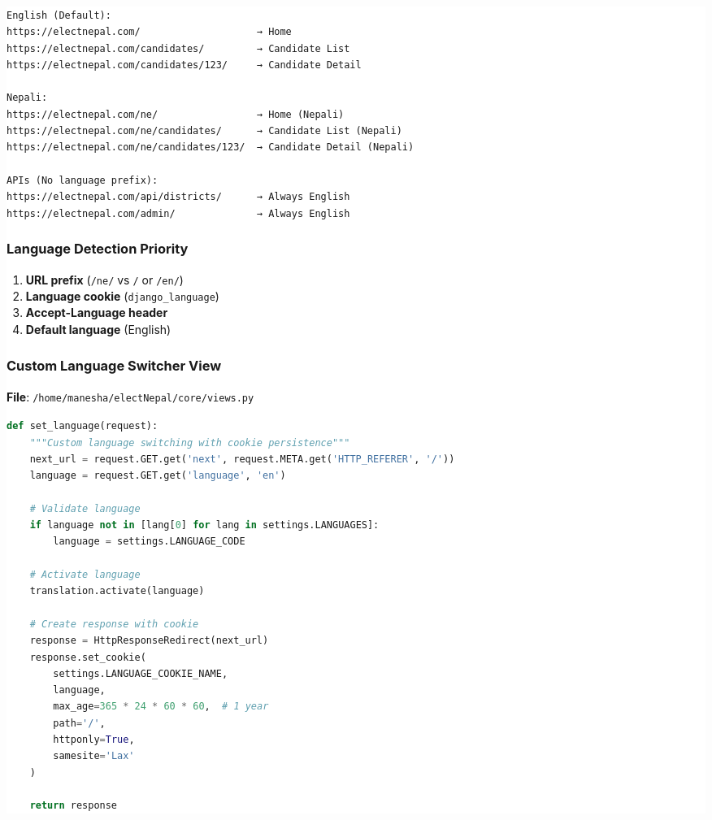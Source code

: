 ```
English (Default):
https://electnepal.com/                    → Home
https://electnepal.com/candidates/         → Candidate List
https://electnepal.com/candidates/123/     → Candidate Detail

Nepali:
https://electnepal.com/ne/                 → Home (Nepali)
https://electnepal.com/ne/candidates/      → Candidate List (Nepali)
https://electnepal.com/ne/candidates/123/  → Candidate Detail (Nepali)

APIs (No language prefix):
https://electnepal.com/api/districts/      → Always English
https://electnepal.com/admin/              → Always English
```

### Language Detection Priority

1. **URL prefix** (`/ne/` vs `/` or `/en/`)
2. **Language cookie** (`django_language`)
3. **Accept-Language header**
4. **Default language** (English)

### Custom Language Switcher View
**File**: `/home/manesha/electNepal/core/views.py`

```python
def set_language(request):
    """Custom language switching with cookie persistence"""
    next_url = request.GET.get('next', request.META.get('HTTP_REFERER', '/'))
    language = request.GET.get('language', 'en')

    # Validate language
    if language not in [lang[0] for lang in settings.LANGUAGES]:
        language = settings.LANGUAGE_CODE

    # Activate language
    translation.activate(language)

    # Create response with cookie
    response = HttpResponseRedirect(next_url)
    response.set_cookie(
        settings.LANGUAGE_COOKIE_NAME,
        language,
        max_age=365 * 24 * 60 * 60,  # 1 year
        path='/',
        httponly=True,
        samesite='Lax'
    )

    return response
```
